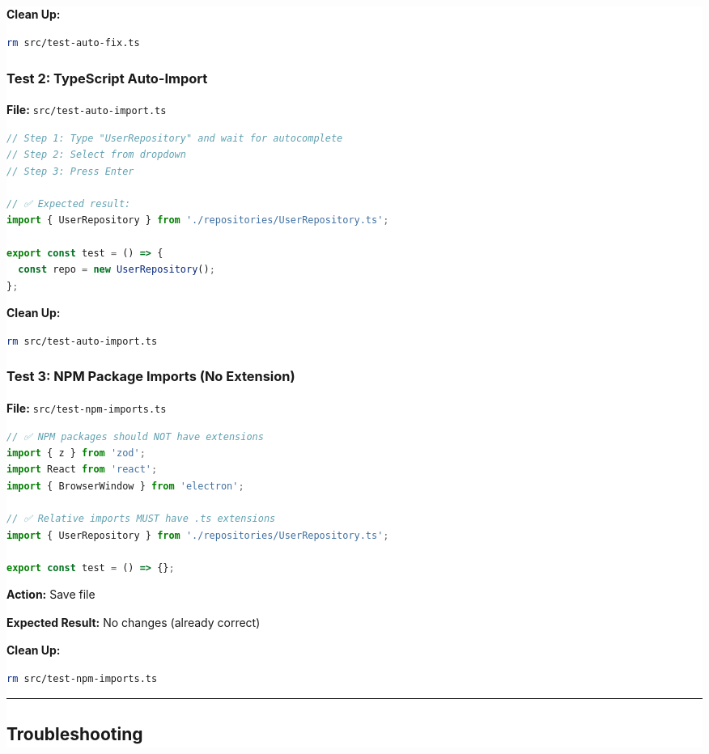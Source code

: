 **Clean Up:**
```bash
rm src/test-auto-fix.ts
```

### Test 2: TypeScript Auto-Import

**File:** `src/test-auto-import.ts`

```typescript
// Step 1: Type "UserRepository" and wait for autocomplete
// Step 2: Select from dropdown
// Step 3: Press Enter

// ✅ Expected result:
import { UserRepository } from './repositories/UserRepository.ts';

export const test = () => {
  const repo = new UserRepository();
};
```

**Clean Up:**
```bash
rm src/test-auto-import.ts
```

### Test 3: NPM Package Imports (No Extension)

**File:** `src/test-npm-imports.ts`

```typescript
// ✅ NPM packages should NOT have extensions
import { z } from 'zod';
import React from 'react';
import { BrowserWindow } from 'electron';

// ✅ Relative imports MUST have .ts extensions
import { UserRepository } from './repositories/UserRepository.ts';

export const test = () => {};
```

**Action:** Save file

**Expected Result:** No changes (already correct)

**Clean Up:**
```bash
rm src/test-npm-imports.ts
```

---

## Troubleshooting
